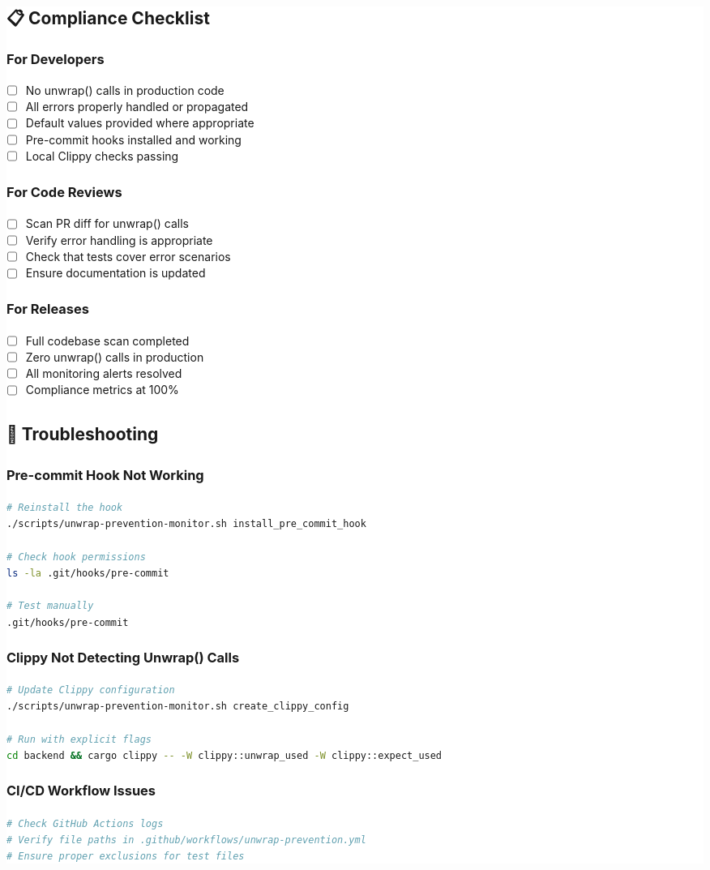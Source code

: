 ## 📋 Compliance Checklist

### For Developers
- [ ] No unwrap() calls in production code
- [ ] All errors properly handled or propagated
- [ ] Default values provided where appropriate
- [ ] Pre-commit hooks installed and working
- [ ] Local Clippy checks passing

### For Code Reviews
- [ ] Scan PR diff for unwrap() calls
- [ ] Verify error handling is appropriate
- [ ] Check that tests cover error scenarios
- [ ] Ensure documentation is updated

### For Releases
- [ ] Full codebase scan completed
- [ ] Zero unwrap() calls in production
- [ ] All monitoring alerts resolved
- [ ] Compliance metrics at 100%

## 🔧 Troubleshooting

### Pre-commit Hook Not Working
```bash
# Reinstall the hook
./scripts/unwrap-prevention-monitor.sh install_pre_commit_hook

# Check hook permissions
ls -la .git/hooks/pre-commit

# Test manually
.git/hooks/pre-commit
```

### Clippy Not Detecting Unwrap() Calls
```bash
# Update Clippy configuration
./scripts/unwrap-prevention-monitor.sh create_clippy_config

# Run with explicit flags
cd backend && cargo clippy -- -W clippy::unwrap_used -W clippy::expect_used
```

### CI/CD Workflow Issues
```bash
# Check GitHub Actions logs
# Verify file paths in .github/workflows/unwrap-prevention.yml
# Ensure proper exclusions for test files
```
